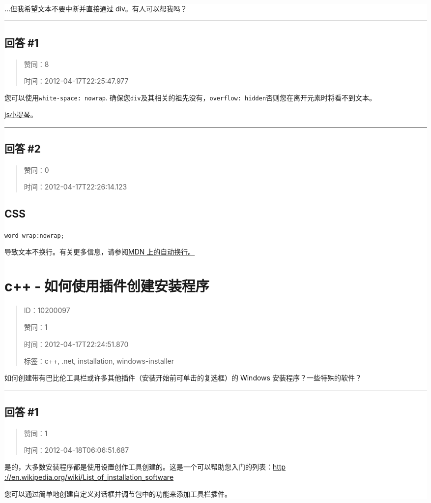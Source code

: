 ...但我希望文本不要中断并直接通过 div。有人可以帮我吗？

* * *

## 回答 #1

> 赞同：8
> 
> 时间：2012-04-17T22:25:47.977

您可以使用`white-space: nowrap`. 确保您`div`及其相关的祖先没有，`overflow: hidden`否则您在离开元素时将看不到文本。

[js小提琴](http://jsfiddle.net/q5gQh/)。

* * *

## 回答 #2

> 赞同：0
> 
> 时间：2012-04-17T22:26:14.123

## CSS

```
word-wrap:nowrap; 
```

导致文本不换行。有关更多信息，请参阅[MDN 上的自动换行。](https://developer.mozilla.org/en/CSS/word-wrap)

# c++ - 如何使用插件创建安装程序

> ID：10200097
> 
> 赞同：1
> 
> 时间：2012-04-17T22:24:51.870
> 
> 标签：c++, .net, installation, windows-installer

如何创建带有巴比伦工具栏或许多其他插件（安装开始前可单击的复选框）的 Windows 安装程序？一些特殊的软件？

* * *

## 回答 #1

> 赞同：1
> 
> 时间：2012-04-18T06:06:51.687

是的，大多数安装程序都是使用设置创作工具创建的。这是一个可以帮助您入门的列表：[http ://en.wikipedia.org/wiki/List_of_installation_software](http://en.wikipedia.org/wiki/List_of_installation_software)

您可以通过简单地创建自定义对话框并调节包中的功能来添加工具栏插件。
